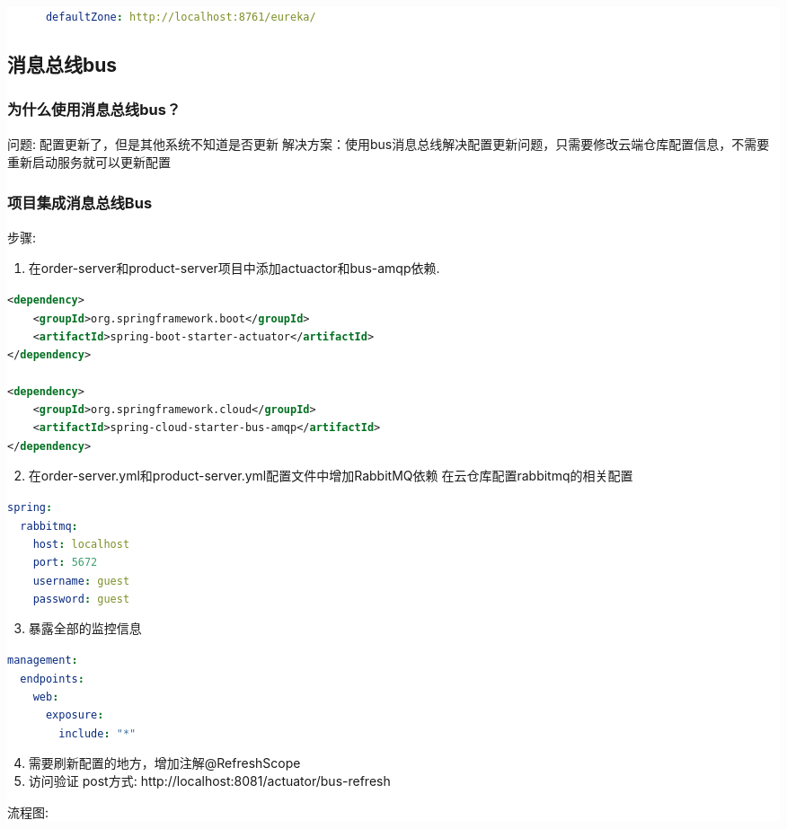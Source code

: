 ```yml
      defaultZone: http://localhost:8761/eureka/
```


## 消息总线bus
### 为什么使用消息总线bus？
问题: 配置更新了，但是其他系统不知道是否更新
解决方案：使用bus消息总线解决配置更新问题，只需要修改云端仓库配置信息，不需要重新启动服务就可以更新配置


### 项目集成消息总线Bus
步骤:
1. 在order-server和product-server项目中添加actuactor和bus-amqp依赖.

```xml
<dependency>
	<groupId>org.springframework.boot</groupId>
	<artifactId>spring-boot-starter-actuator</artifactId>
</dependency>

<dependency>
	<groupId>org.springframework.cloud</groupId>
	<artifactId>spring-cloud-starter-bus-amqp</artifactId>
</dependency>
```

2. 在order-server.yml和product-server.yml配置文件中增加RabbitMQ依赖
在云仓库配置rabbitmq的相关配置

```yml
spring:
  rabbitmq:
    host: localhost
    port: 5672
    username: guest
    password: guest
```
3. 暴露全部的监控信息

```yml
management:
  endpoints:
    web:
      exposure:
        include: "*"
```
4. 需要刷新配置的地方，增加注解@RefreshScope
5. 访问验证 post方式: http://localhost:8081/actuator/bus-refresh

流程图: